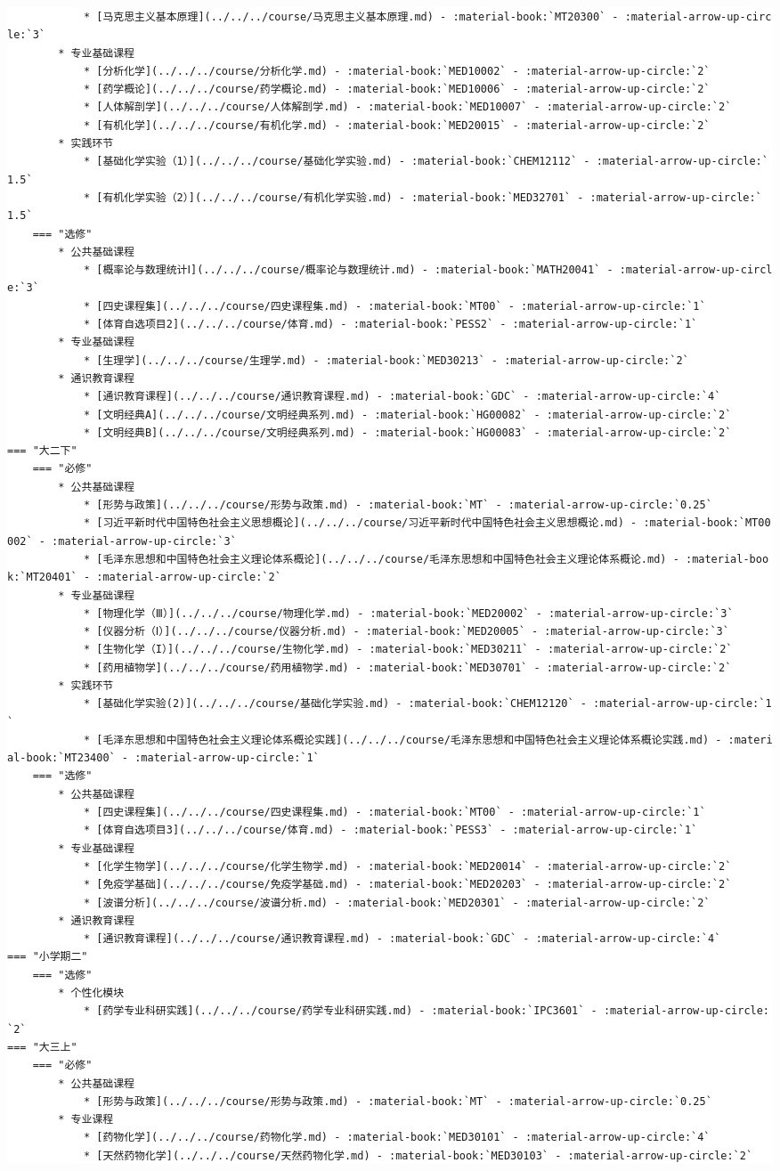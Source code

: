                 * [马克思主义基本原理](../../../course/马克思主义基本原理.md) - :material-book:`MT20300` - :material-arrow-up-circle:`3`  
            * 专业基础课程
                * [分析化学](../../../course/分析化学.md) - :material-book:`MED10002` - :material-arrow-up-circle:`2`  
                * [药学概论](../../../course/药学概论.md) - :material-book:`MED10006` - :material-arrow-up-circle:`2`  
                * [人体解剖学](../../../course/人体解剖学.md) - :material-book:`MED10007` - :material-arrow-up-circle:`2`  
                * [有机化学](../../../course/有机化学.md) - :material-book:`MED20015` - :material-arrow-up-circle:`2`  
            * 实践环节
                * [基础化学实验（1）](../../../course/基础化学实验.md) - :material-book:`CHEM12112` - :material-arrow-up-circle:`1.5`  
                * [有机化学实验（2）](../../../course/有机化学实验.md) - :material-book:`MED32701` - :material-arrow-up-circle:`1.5`  
        === "选修"  
            * 公共基础课程
                * [概率论与数理统计Ⅰ](../../../course/概率论与数理统计.md) - :material-book:`MATH20041` - :material-arrow-up-circle:`3`  
                * [四史课程集](../../../course/四史课程集.md) - :material-book:`MT00` - :material-arrow-up-circle:`1`  
                * [体育自选项目2](../../../course/体育.md) - :material-book:`PESS2` - :material-arrow-up-circle:`1`  
            * 专业基础课程
                * [生理学](../../../course/生理学.md) - :material-book:`MED30213` - :material-arrow-up-circle:`2`  
            * 通识教育课程
                * [通识教育课程](../../../course/通识教育课程.md) - :material-book:`GDC` - :material-arrow-up-circle:`4`  
                * [文明经典A](../../../course/文明经典系列.md) - :material-book:`HG00082` - :material-arrow-up-circle:`2`  
                * [文明经典B](../../../course/文明经典系列.md) - :material-book:`HG00083` - :material-arrow-up-circle:`2`  
    === "大二下"  
        === "必修"  
            * 公共基础课程
                * [形势与政策](../../../course/形势与政策.md) - :material-book:`MT` - :material-arrow-up-circle:`0.25`  
                * [习近平新时代中国特色社会主义思想概论](../../../course/习近平新时代中国特色社会主义思想概论.md) - :material-book:`MT00002` - :material-arrow-up-circle:`3`  
                * [毛泽东思想和中国特色社会主义理论体系概论](../../../course/毛泽东思想和中国特色社会主义理论体系概论.md) - :material-book:`MT20401` - :material-arrow-up-circle:`2`  
            * 专业基础课程
                * [物理化学（Ⅲ）](../../../course/物理化学.md) - :material-book:`MED20002` - :material-arrow-up-circle:`3`  
                * [仪器分析（Ⅰ）](../../../course/仪器分析.md) - :material-book:`MED20005` - :material-arrow-up-circle:`3`  
                * [生物化学（I）](../../../course/生物化学.md) - :material-book:`MED30211` - :material-arrow-up-circle:`2`  
                * [药用植物学](../../../course/药用植物学.md) - :material-book:`MED30701` - :material-arrow-up-circle:`2`  
            * 实践环节
                * [基础化学实验(2)](../../../course/基础化学实验.md) - :material-book:`CHEM12120` - :material-arrow-up-circle:`1`  
                * [毛泽东思想和中国特色社会主义理论体系概论实践](../../../course/毛泽东思想和中国特色社会主义理论体系概论实践.md) - :material-book:`MT23400` - :material-arrow-up-circle:`1`  
        === "选修"  
            * 公共基础课程
                * [四史课程集](../../../course/四史课程集.md) - :material-book:`MT00` - :material-arrow-up-circle:`1`  
                * [体育自选项目3](../../../course/体育.md) - :material-book:`PESS3` - :material-arrow-up-circle:`1`  
            * 专业基础课程
                * [化学生物学](../../../course/化学生物学.md) - :material-book:`MED20014` - :material-arrow-up-circle:`2`  
                * [免疫学基础](../../../course/免疫学基础.md) - :material-book:`MED20203` - :material-arrow-up-circle:`2`  
                * [波谱分析](../../../course/波谱分析.md) - :material-book:`MED20301` - :material-arrow-up-circle:`2`  
            * 通识教育课程
                * [通识教育课程](../../../course/通识教育课程.md) - :material-book:`GDC` - :material-arrow-up-circle:`4`  
    === "小学期二"  
        === "选修"  
            * 个性化模块
                * [药学专业科研实践](../../../course/药学专业科研实践.md) - :material-book:`IPC3601` - :material-arrow-up-circle:`2`  
    === "大三上"  
        === "必修"  
            * 公共基础课程
                * [形势与政策](../../../course/形势与政策.md) - :material-book:`MT` - :material-arrow-up-circle:`0.25`  
            * 专业课程
                * [药物化学](../../../course/药物化学.md) - :material-book:`MED30101` - :material-arrow-up-circle:`4`  
                * [天然药物化学](../../../course/天然药物化学.md) - :material-book:`MED30103` - :material-arrow-up-circle:`2`  